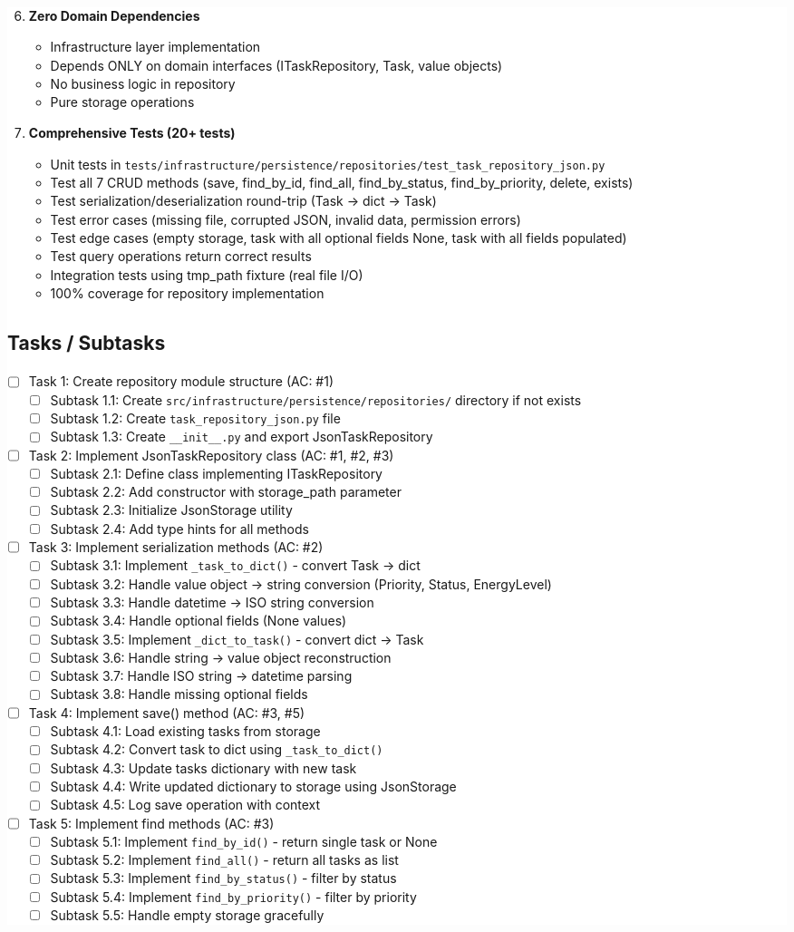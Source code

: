 6. **Zero Domain Dependencies**
   - Infrastructure layer implementation
   - Depends ONLY on domain interfaces (ITaskRepository, Task, value objects)
   - No business logic in repository
   - Pure storage operations

7. **Comprehensive Tests (20+ tests)**
   - Unit tests in `tests/infrastructure/persistence/repositories/test_task_repository_json.py`
   - Test all 7 CRUD methods (save, find_by_id, find_all, find_by_status, find_by_priority, delete, exists)
   - Test serialization/deserialization round-trip (Task → dict → Task)
   - Test error cases (missing file, corrupted JSON, invalid data, permission errors)
   - Test edge cases (empty storage, task with all optional fields None, task with all fields populated)
   - Test query operations return correct results
   - Integration tests using tmp_path fixture (real file I/O)
   - 100% coverage for repository implementation

## Tasks / Subtasks

- [ ] Task 1: Create repository module structure (AC: #1)
  - [ ] Subtask 1.1: Create `src/infrastructure/persistence/repositories/` directory if not exists
  - [ ] Subtask 1.2: Create `task_repository_json.py` file
  - [ ] Subtask 1.3: Create `__init__.py` and export JsonTaskRepository

- [ ] Task 2: Implement JsonTaskRepository class (AC: #1, #2, #3)
  - [ ] Subtask 2.1: Define class implementing ITaskRepository
  - [ ] Subtask 2.2: Add constructor with storage_path parameter
  - [ ] Subtask 2.3: Initialize JsonStorage utility
  - [ ] Subtask 2.4: Add type hints for all methods

- [ ] Task 3: Implement serialization methods (AC: #2)
  - [ ] Subtask 3.1: Implement `_task_to_dict()` - convert Task → dict
  - [ ] Subtask 3.2: Handle value object → string conversion (Priority, Status, EnergyLevel)
  - [ ] Subtask 3.3: Handle datetime → ISO string conversion
  - [ ] Subtask 3.4: Handle optional fields (None values)
  - [ ] Subtask 3.5: Implement `_dict_to_task()` - convert dict → Task
  - [ ] Subtask 3.6: Handle string → value object reconstruction
  - [ ] Subtask 3.7: Handle ISO string → datetime parsing
  - [ ] Subtask 3.8: Handle missing optional fields

- [ ] Task 4: Implement save() method (AC: #3, #5)
  - [ ] Subtask 4.1: Load existing tasks from storage
  - [ ] Subtask 4.2: Convert task to dict using `_task_to_dict()`
  - [ ] Subtask 4.3: Update tasks dictionary with new task
  - [ ] Subtask 4.4: Write updated dictionary to storage using JsonStorage
  - [ ] Subtask 4.5: Log save operation with context

- [ ] Task 5: Implement find methods (AC: #3)
  - [ ] Subtask 5.1: Implement `find_by_id()` - return single task or None
  - [ ] Subtask 5.2: Implement `find_all()` - return all tasks as list
  - [ ] Subtask 5.3: Implement `find_by_status()` - filter by status
  - [ ] Subtask 5.4: Implement `find_by_priority()` - filter by priority
  - [ ] Subtask 5.5: Handle empty storage gracefully
